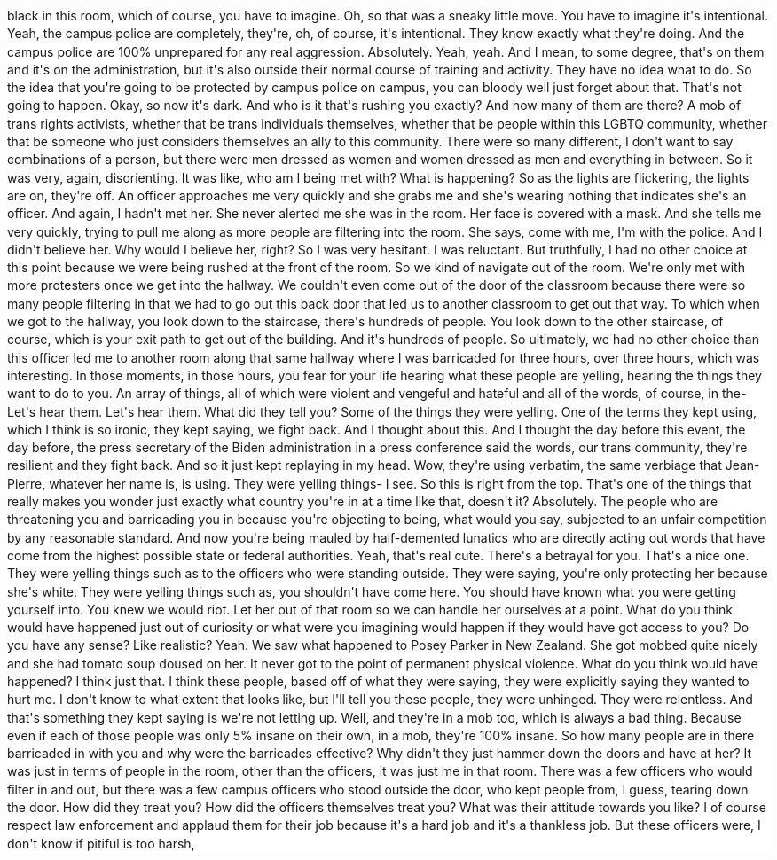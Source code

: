 black in this room, which of course, you have to imagine. Oh, so that was a sneaky little move. You have to imagine it's intentional. Yeah, the campus police are completely, they're, oh, of course, it's intentional. They know exactly what they're doing. And the campus police are 100% unprepared for any real aggression. Absolutely. Yeah, yeah. And I mean, to some degree, that's on them and it's on the administration, but it's also outside their normal course of training and activity. They have no idea what to do. So the idea that you're going to be protected by campus police on campus, you can bloody well just forget about that. That's not going to happen. Okay, so now it's dark. And who is it that's rushing you exactly? And how many of them are there? A mob of trans rights activists, whether that be trans individuals themselves, whether that be people within this LGBTQ community, whether that be someone who just considers themselves an ally to this community. There were so many different, I don't want to say combinations of a person, but there were men dressed as women and women dressed as men and everything in between. So it was very, again, disorienting. It was like, who am I being met with? What is happening? So as the lights are flickering, the lights are on, they're off. An officer approaches me very quickly and she grabs me and she's wearing nothing that indicates she's an officer. And again, I hadn't met her. She never alerted me she was in the room. Her face is covered with a mask. And she tells me very quickly, trying to pull me along as more people are filtering into the room. She says, come with me, I'm with the police. And I didn't believe her. Why would I believe her, right? So I was very hesitant. I was reluctant. But truthfully, I had no other choice at this point because we were being rushed at the front of the room. So we kind of navigate out of the room. We're only met with more protesters once we get into the hallway. We couldn't even come out of the door of the classroom because there were so many people filtering in that we had to go out this back door that led us to another classroom to get out that way. To which when we got to the hallway, you look down to the staircase, there's hundreds of people. You look down to the other staircase, of course, which is your exit path to get out of the building. And it's hundreds of people. So ultimately, we had no other choice than this officer led me to another room along that same hallway where I was barricaded for three hours, over three hours, which was interesting. In those moments, in those hours, you fear for your life hearing what these people are yelling, hearing the things they want to do to you. An array of things, all of which were violent and vengeful and hateful and all of the words, of course, in the- Let's hear them. Let's hear them. What did they tell you? Some of the things they were yelling. One of the terms they kept using, which I think is so ironic, they kept saying, we fight back. And I thought about this. And I thought the day before this event, the day before, the press secretary of the Biden administration in a press conference said the words, our trans community, they're resilient and they fight back. And so it just kept replaying in my head. Wow, they're using verbatim, the same verbiage that Jean-Pierre, whatever her name is, is using. They were yelling things- I see. So this is right from the top. That's one of the things that really makes you wonder just exactly what country you're in at a time like that, doesn't it? Absolutely. The people who are threatening you and barricading you in because you're objecting to being, what would you say, subjected to an unfair competition by any reasonable standard. And now you're being mauled by half-demented lunatics who are directly acting out words that have come from the highest possible state or federal authorities. Yeah, that's real cute. There's a betrayal for you. That's a nice one. They were yelling things such as to the officers who were standing outside. They were saying, you're only protecting her because she's white. They were yelling things such as, you shouldn't have come here. You should have known what you were getting yourself into. You knew we would riot. Let her out of that room so we can handle her ourselves at a point. What do you think would have happened just out of curiosity or what were you imagining would happen if they would have got access to you? Do you have any sense? Like realistic? Yeah. We saw what happened to Posey Parker in New Zealand. She got mobbed quite nicely and she had tomato soup doused on her. It never got to the point of permanent physical violence. What do you think would have happened? I think just that. I think these people, based off of what they were saying, they were explicitly saying they wanted to hurt me. I don't know to what extent that looks like, but I'll tell you these people, they were unhinged. They were relentless. And that's something they kept saying is we're not letting up. Well, and they're in a mob too, which is always a bad thing. Because even if each of those people was only 5% insane on their own, in a mob, they're 100% insane. So how many people are in there barricaded in with you and why were the barricades effective? Why didn't they just hammer down the doors and have at her? It was just in terms of people in the room, other than the officers, it was just me in that room. There was a few officers who would filter in and out, but there was a few campus officers who stood outside the door, who kept people from, I guess, tearing down the door. How did they treat you? How did the officers themselves treat you? What was their attitude towards you like? I of course respect law enforcement and applaud them for their job because it's a hard job and it's a thankless job. But these officers were, I don't know if pitiful is too harsh,